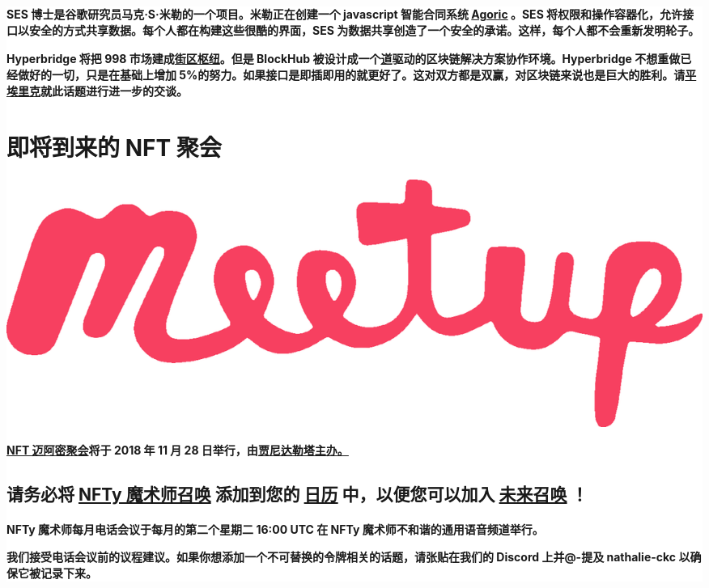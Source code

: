 **SES 博士是谷歌研究员马克·S·米勒的一个项目。米勒正在创建一个 javascript 智能合同系统 [Agoric](https://agoric.com/proof-of-concept-release/) 。SES 将权限和操作容器化，允许接口以安全的方式共享数据。每个人都在构建这些很酷的界面，SES 为数据共享创造了一个安全的承诺。这样，每个人都不会重新发明轮子。**

**Hyperbridge 将把 998 市场建成[街区枢纽](https://blockhub.nl/)。但是 BlockHub 被设计成一个[道](https://en.wikipedia.org/wiki/The_DAO_(organization))驱动的区块链解决方案协作环境。Hyperbridge 不想重做已经做好的一切，只是在基础上增加 5%的努力。如果接口是即插即用的就更好了。这对双方都是双赢，对区块链来说也是巨大的胜利。请[平埃里克](https://twitter.com/ericmuyser)就此话题进行进一步的交谈。**

# ****即将到来的 NFT 聚会****

**![](img/52c5b5e0f1453e2bc28e684f18120cd9.png)**

**[NFT 迈阿密聚会](https://www.meetup.com/NFT-Miami/)将于 2018 年 11 月 28 日举行，由[贾尼达勒塔主办。](https://twitter.com/giannidalerta?lang=en)**

## ****请务必将** [**NFTy 魔术师召唤**](https://calendar.google.com/calendar?cid=Z2tjb2I2dDNoMXRsbWg5MWlqOGcxbWdkNzRAZ3JvdXAuY2FsZW5kYXIuZ29vZ2xlLmNvbQ) **添加到您的** [**日历**](https://calendar.google.com/calendar?cid=Z2tjb2I2dDNoMXRsbWg5MWlqOGcxbWdkNzRAZ3JvdXAuY2FsZW5kYXIuZ29vZ2xlLmNvbQ) **中，以便您可以加入** [**未来召唤**](https://calendar.google.com/calendar?cid=Z2tjb2I2dDNoMXRsbWg5MWlqOGcxbWdkNzRAZ3JvdXAuY2FsZW5kYXIuZ29vZ2xlLmNvbQ) **！****

**NFTy 魔术师每月电话会议于每月的第二个星期二 16:00 UTC 在 NFTy 魔术师不和谐的通用语音频道举行。**

**我们接受电话会议前的议程建议。如果你想添加一个不可替换的令牌相关的话题，请张贴在我们的 Discord 上并@-提及 nathalie-ckc 以确保它被记录下来。**
